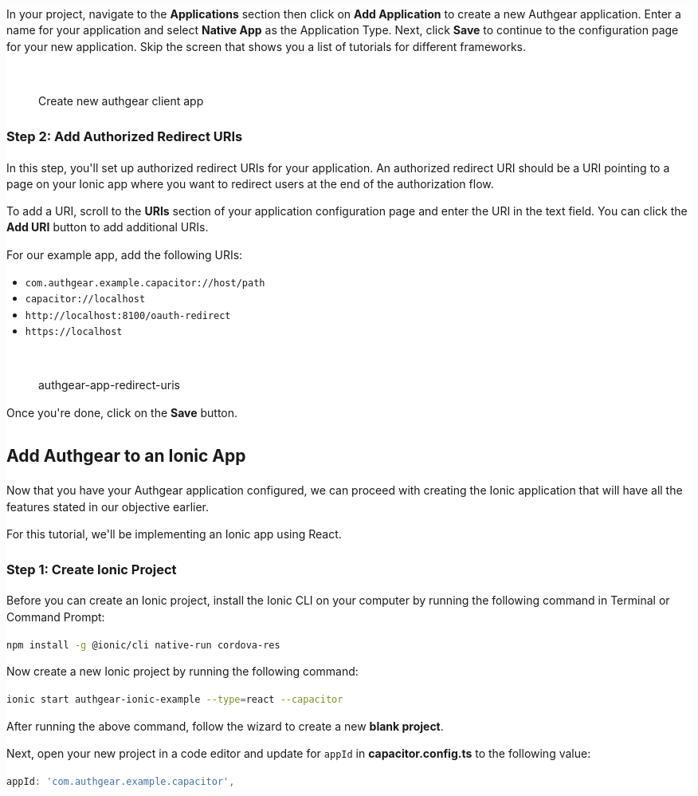 In your project, navigate to the **Applications** section then click on **Add Application** to create a new Authgear application. Enter a name for your application and select **Native App** as the Application Type. Next, click **Save** to continue to the configuration page for your new application. Skip the screen that shows you a list of tutorials for different frameworks.

<figure><img src="../../.gitbook/assets/authgear-new-app-native copy.png" alt=""><figcaption><p>Create new authgear client app</p></figcaption></figure>

### Step 2: Add Authorized Redirect URIs

In this step, you'll set up authorized redirect URIs for your application. An authorized redirect URI should be a URI pointing to a page on your Ionic app where you want to redirect users at the end of the authorization flow.

To add a URI, scroll to the **URIs** section of your application configuration page and enter the URI in the text field. You can click the **Add URI** button to add additional URIs.

For our example app, add the following URIs:

* `com.authgear.example.capacitor://host/path`
* `capacitor://localhost`
* `http://localhost:8100/oauth-redirect`
* `https://localhost`

<figure><img src="../../.gitbook/assets/authgear-config-redirect-uri.png" alt=""><figcaption><p>authgear-app-redirect-uris</p></figcaption></figure>

Once you're done, click on the **Save** button.

## Add Authgear to an Ionic App

Now that you have your Authgear application configured, we can proceed with creating the Ionic application that will have all the features stated in our objective earlier.

For this tutorial, we'll be implementing an Ionic app using React.

### Step 1: Create Ionic Project

Before you can create an Ionic project, install the Ionic CLI on your computer by running the following command in Terminal or Command Prompt:

```sh
npm install -g @ionic/cli native-run cordova-res
```

Now create a new Ionic project by running the following command:

```sh
ionic start authgear-ionic-example --type=react --capacitor
```

After running the above command, follow the wizard to create a new **blank project**.

Next, open your new project in a code editor and update for `appId` in **capacitor.config.ts** to the following value:

```typescript
appId: 'com.authgear.example.capacitor',
```
